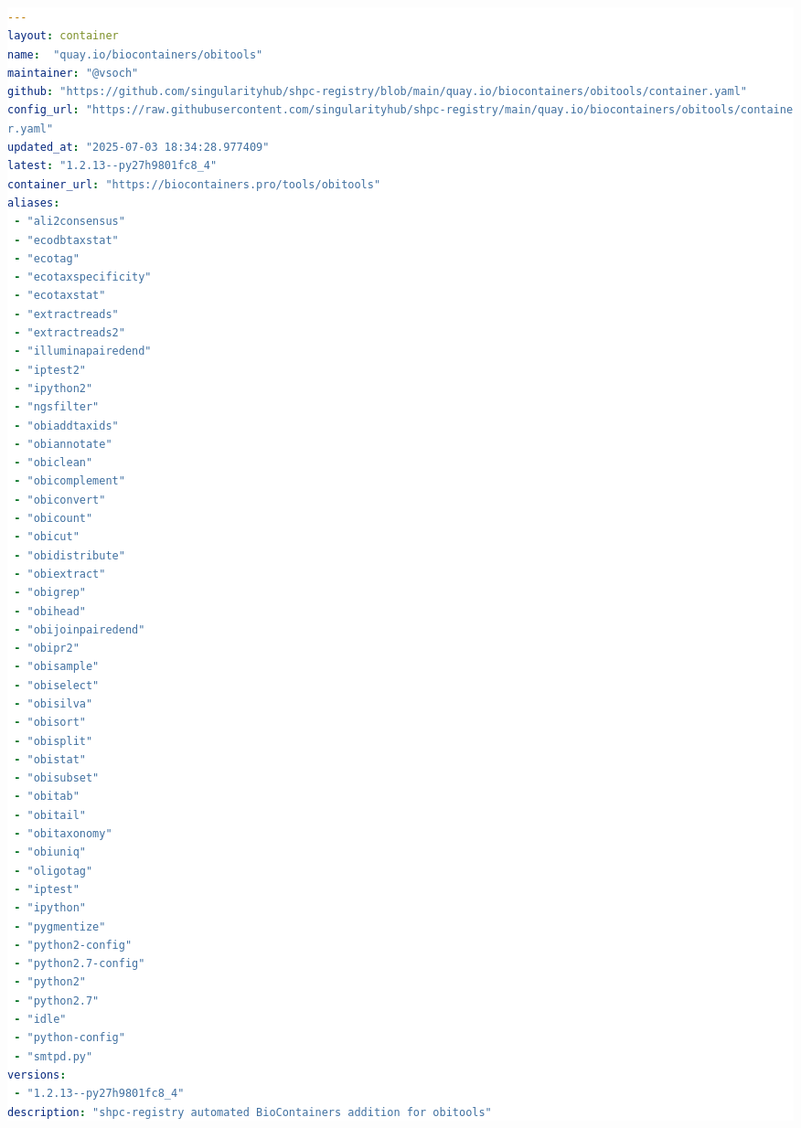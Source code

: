 ```yaml
---
layout: container
name:  "quay.io/biocontainers/obitools"
maintainer: "@vsoch"
github: "https://github.com/singularityhub/shpc-registry/blob/main/quay.io/biocontainers/obitools/container.yaml"
config_url: "https://raw.githubusercontent.com/singularityhub/shpc-registry/main/quay.io/biocontainers/obitools/container.yaml"
updated_at: "2025-07-03 18:34:28.977409"
latest: "1.2.13--py27h9801fc8_4"
container_url: "https://biocontainers.pro/tools/obitools"
aliases:
 - "ali2consensus"
 - "ecodbtaxstat"
 - "ecotag"
 - "ecotaxspecificity"
 - "ecotaxstat"
 - "extractreads"
 - "extractreads2"
 - "illuminapairedend"
 - "iptest2"
 - "ipython2"
 - "ngsfilter"
 - "obiaddtaxids"
 - "obiannotate"
 - "obiclean"
 - "obicomplement"
 - "obiconvert"
 - "obicount"
 - "obicut"
 - "obidistribute"
 - "obiextract"
 - "obigrep"
 - "obihead"
 - "obijoinpairedend"
 - "obipr2"
 - "obisample"
 - "obiselect"
 - "obisilva"
 - "obisort"
 - "obisplit"
 - "obistat"
 - "obisubset"
 - "obitab"
 - "obitail"
 - "obitaxonomy"
 - "obiuniq"
 - "oligotag"
 - "iptest"
 - "ipython"
 - "pygmentize"
 - "python2-config"
 - "python2.7-config"
 - "python2"
 - "python2.7"
 - "idle"
 - "python-config"
 - "smtpd.py"
versions:
 - "1.2.13--py27h9801fc8_4"
description: "shpc-registry automated BioContainers addition for obitools"
```